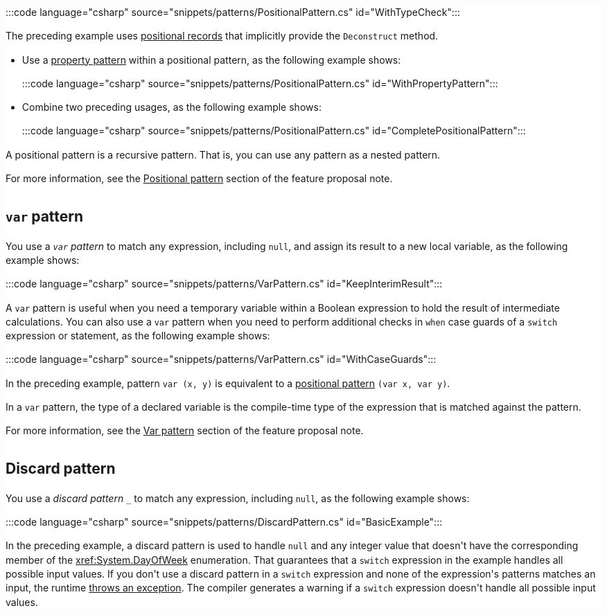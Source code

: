   :::code language="csharp" source="snippets/patterns/PositionalPattern.cs" id="WithTypeCheck":::

  The preceding example uses [positional records](../builtin-types/record.md#positional-syntax-for-property-definition) that implicitly provide the `Deconstruct` method.

- Use a [property pattern](#property-pattern) within a positional pattern, as the following example shows:

  :::code language="csharp" source="snippets/patterns/PositionalPattern.cs" id="WithPropertyPattern":::

- Combine two preceding usages, as the following example shows:

  :::code language="csharp" source="snippets/patterns/PositionalPattern.cs" id="CompletePositionalPattern":::

A positional pattern is a recursive pattern. That is, you can use any pattern as a nested pattern.

For more information, see the [Positional pattern](~/_csharplang/proposals/csharp-8.0/patterns.md#positional-pattern) section of the feature proposal note.

## `var` pattern

You use a *`var` pattern* to match any expression, including `null`, and assign its result to a new local variable, as the following example shows:

:::code language="csharp" source="snippets/patterns/VarPattern.cs" id="KeepInterimResult":::

A `var` pattern is useful when you need a temporary variable within a Boolean expression to hold the result of intermediate calculations. You can also use a `var` pattern when you need to perform additional checks in `when` case guards of a `switch` expression or statement, as the following example shows:

:::code language="csharp" source="snippets/patterns/VarPattern.cs" id="WithCaseGuards":::

In the preceding example, pattern `var (x, y)` is equivalent to a [positional pattern](#positional-pattern) `(var x, var y)`.

In a `var` pattern, the type of a declared variable is the compile-time type of the expression that is matched against the pattern.

For more information, see the [Var pattern](~/_csharplang/proposals/csharp-8.0/patterns.md#var-pattern) section of the feature proposal note.

## Discard pattern

You use a *discard pattern* `_` to match any expression, including `null`, as the following example shows:

:::code language="csharp" source="snippets/patterns/DiscardPattern.cs" id="BasicExample":::

In the preceding example, a discard pattern is used to handle `null` and any integer value that doesn't have the corresponding member of the <xref:System.DayOfWeek> enumeration. That guarantees that a `switch` expression in the example handles all possible input values. If you don't use a discard pattern in a `switch` expression and none of the expression's patterns matches an input, the runtime [throws an exception](switch-expression.md#non-exhaustive-switch-expressions). The compiler generates a warning if a `switch` expression doesn't handle all possible input values.
